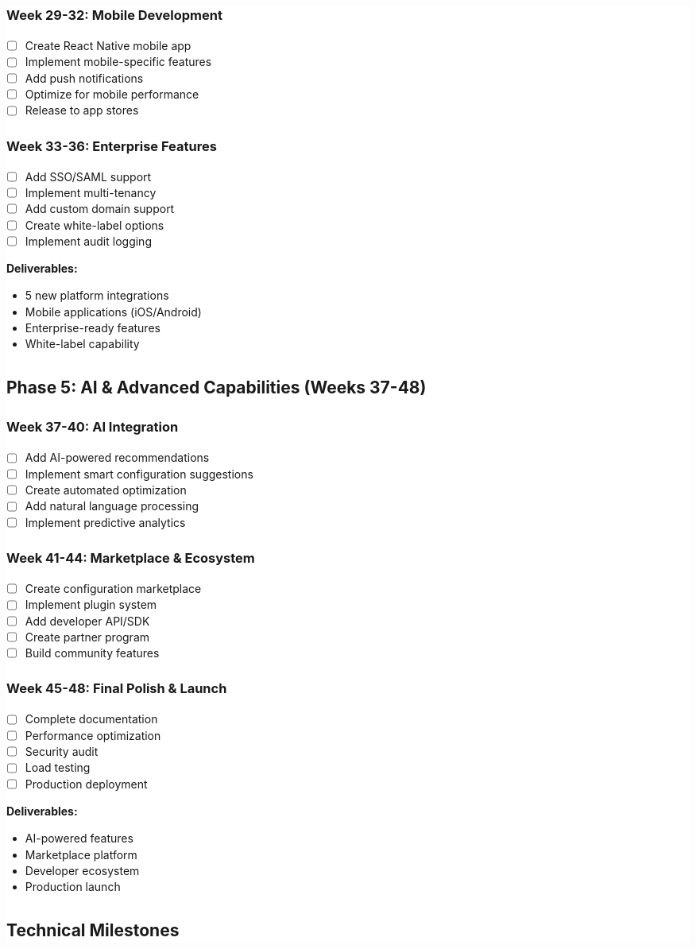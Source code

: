 ### Week 29-32: Mobile Development
- [ ] Create React Native mobile app
- [ ] Implement mobile-specific features
- [ ] Add push notifications
- [ ] Optimize for mobile performance
- [ ] Release to app stores

### Week 33-36: Enterprise Features
- [ ] Add SSO/SAML support
- [ ] Implement multi-tenancy
- [ ] Add custom domain support
- [ ] Create white-label options
- [ ] Implement audit logging

**Deliverables:**
- 5 new platform integrations
- Mobile applications (iOS/Android)
- Enterprise-ready features
- White-label capability

## Phase 5: AI & Advanced Capabilities (Weeks 37-48)

### Week 37-40: AI Integration
- [ ] Add AI-powered recommendations
- [ ] Implement smart configuration suggestions
- [ ] Create automated optimization
- [ ] Add natural language processing
- [ ] Implement predictive analytics

### Week 41-44: Marketplace & Ecosystem
- [ ] Create configuration marketplace
- [ ] Implement plugin system
- [ ] Add developer API/SDK
- [ ] Create partner program
- [ ] Build community features

### Week 45-48: Final Polish & Launch
- [ ] Complete documentation
- [ ] Performance optimization
- [ ] Security audit
- [ ] Load testing
- [ ] Production deployment

**Deliverables:**
- AI-powered features
- Marketplace platform
- Developer ecosystem
- Production launch

## Technical Milestones

